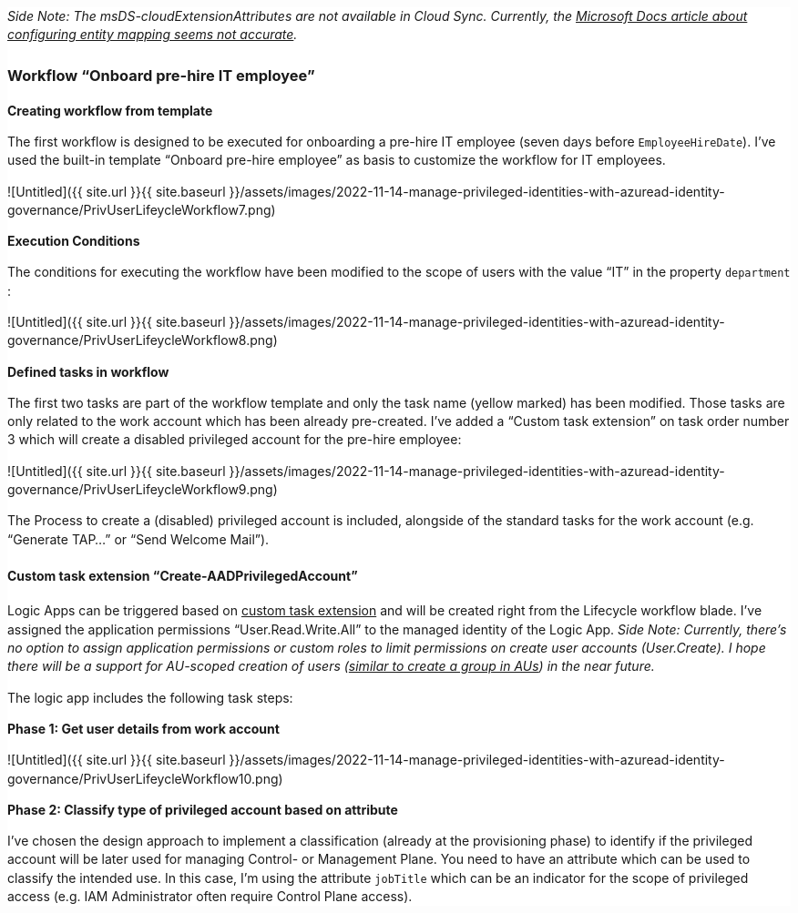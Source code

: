 *Side Note: The msDS-cloudExtensionAttributes are not available in Cloud Sync. Currently, the [Microsoft Docs article about configuring entity mapping seems not accurate](https://github.com/MicrosoftDocs/azure-docs/issues/99588).*

### Workflow “Onboard pre-hire IT employee”

**Creating workflow from template**

The first workflow is designed to be executed for onboarding a pre-hire IT employee (seven days before `EmployeeHireDate`). I’ve used the built-in template “Onboard pre-hire employee” as basis to customize the workflow for IT employees.

![Untitled]({{ site.url }}{{ site.baseurl }}/assets/images/2022-11-14-manage-privileged-identities-with-azuread-identity-governance/PrivUserLifeycleWorkflow7.png)

**Execution Conditions**

The conditions for executing the workflow have been modified to the scope of users with the value “IT” in the property `department` :

![Untitled]({{ site.url }}{{ site.baseurl }}/assets/images/2022-11-14-manage-privileged-identities-with-azuread-identity-governance/PrivUserLifeycleWorkflow8.png)

**Defined tasks in workflow**

The first two tasks are part of the workflow template and only the task name (yellow marked) has been modified. Those tasks are only related to the work account which has been already pre-created. I’ve added a “Custom task extension” on task order number 3 which will create a disabled privileged account for the pre-hire employee:

![Untitled]({{ site.url }}{{ site.baseurl }}/assets/images/2022-11-14-manage-privileged-identities-with-azuread-identity-governance/PrivUserLifeycleWorkflow9.png)

The Process to create a (disabled) privileged account is included, alongside of the standard tasks for the work account (e.g. “Generate TAP…” or “Send Welcome Mail”).

#### Custom task extension “Create-AADPrivilegedAccount”

Logic Apps can be triggered based on [custom task extension](https://learn.microsoft.com/en-us/azure/active-directory/governance/trigger-custom-task) and will be created right from the Lifecycle workflow blade. I’ve assigned the application permissions “User.Read.Write.All” to the managed identity of the Logic App.
*Side Note: Currently, there’s no option to assign application permissions or custom roles to limit permissions on create user accounts (User.Create). I hope there will be a support for AU-scoped creation of users ([similar to create a group in AUs](https://learn.microsoft.com/en-us/azure/active-directory/roles/admin-units-members-add#create-a-new-group-in-an-administrative-unit-1)) in the near future.* 

The logic app includes the following task steps:

**Phase 1: Get user details from work account**

![Untitled]({{ site.url }}{{ site.baseurl }}/assets/images/2022-11-14-manage-privileged-identities-with-azuread-identity-governance/PrivUserLifeycleWorkflow10.png)

**Phase 2: Classify type of privileged account based on attribute**

I’ve chosen the design approach to implement a classification (already at the provisioning phase) to identify if the privileged account will be later used for managing Control- or Management Plane. You need to have an attribute which can be used to classify the intended use. In this case, I’m using the attribute `jobTitle`  which can be an indicator for the scope of privileged access (e.g. IAM Administrator often require Control Plane access).
